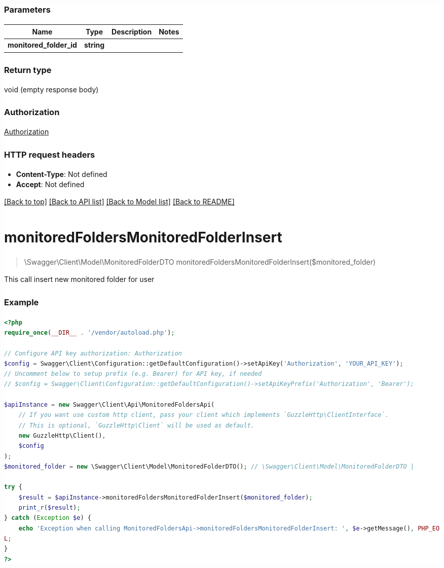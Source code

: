 ### Parameters

Name | Type | Description  | Notes
------------- | ------------- | ------------- | -------------
 **monitored_folder_id** | **string**|  |

### Return type

void (empty response body)

### Authorization

[Authorization](../../README.md#Authorization)

### HTTP request headers

 - **Content-Type**: Not defined
 - **Accept**: Not defined

[[Back to top]](#) [[Back to API list]](../../README.md#documentation-for-api-endpoints) [[Back to Model list]](../../README.md#documentation-for-models) [[Back to README]](../../README.md)

# **monitoredFoldersMonitoredFolderInsert**
> \Swagger\Client\Model\MonitoredFolderDTO monitoredFoldersMonitoredFolderInsert($monitored_folder)

This call insert new monitored folder for user

### Example
```php
<?php
require_once(__DIR__ . '/vendor/autoload.php');

// Configure API key authorization: Authorization
$config = Swagger\Client\Configuration::getDefaultConfiguration()->setApiKey('Authorization', 'YOUR_API_KEY');
// Uncomment below to setup prefix (e.g. Bearer) for API key, if needed
// $config = Swagger\Client\Configuration::getDefaultConfiguration()->setApiKeyPrefix('Authorization', 'Bearer');

$apiInstance = new Swagger\Client\Api\MonitoredFoldersApi(
    // If you want use custom http client, pass your client which implements `GuzzleHttp\ClientInterface`.
    // This is optional, `GuzzleHttp\Client` will be used as default.
    new GuzzleHttp\Client(),
    $config
);
$monitored_folder = new \Swagger\Client\Model\MonitoredFolderDTO(); // \Swagger\Client\Model\MonitoredFolderDTO | 

try {
    $result = $apiInstance->monitoredFoldersMonitoredFolderInsert($monitored_folder);
    print_r($result);
} catch (Exception $e) {
    echo 'Exception when calling MonitoredFoldersApi->monitoredFoldersMonitoredFolderInsert: ', $e->getMessage(), PHP_EOL;
}
?>
```
